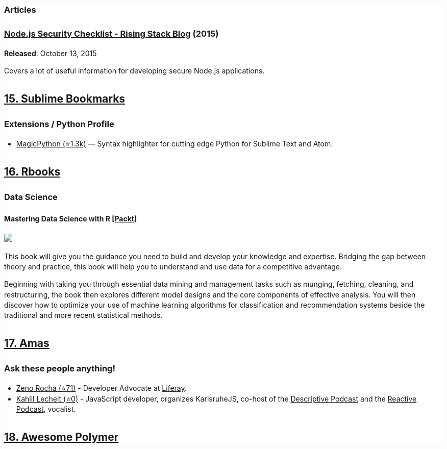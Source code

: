 ### Articles

### [Node.js Security Checklist - Rising Stack Blog](https://blog.risingstack.com/node-js-security-checklist/) (2015)

**Released**: October 13, 2015

Covers a lot of useful information for developing secure Node.js applications.

## [15. Sublime Bookmarks](/content/dreikanter/sublime-bookmarks/week/README.md)

### Extensions / Python Profile

*   [MagicPython (⭐1.3k)](https://github.com/MagicStack/MagicPython) — Syntax highlighter for cutting edge Python for Sublime Text and Atom.

## [16. Rbooks](/content/RomanTsegelskyi/rbooks/week/README.md)

### Data Science

#### Mastering Data Science with R [\[Packt\]](https://www.packtpub.com/big-data-and-business-intelligence/mastering-data-analysis-r)

<img src="https://www.packtpub.com/sites/default/files/2028OS_1981_Mastering%20Data%20Analysis%20with%20R.jpg" width="200px"/>

This book will give you the guidance you need to build and develop your knowledge and expertise. Bridging the gap between theory and practice, this book will help you to understand and use data for a competitive advantage.

Beginning with taking you through essential data mining and management tasks such as munging, fetching, cleaning, and restructuring, the book then explores different model designs and the core components of effective analysis. You will then discover how to optimize your use of machine learning algorithms for classification and recommendation systems beside the traditional and more recent statistical methods.

## [17. Amas](/content/sindresorhus/amas/week/README.md)

### Ask these people anything!

*   [Zeno Rocha (⭐71)](https://github.com/zenorocha/ama) - Developer Advocate at [Liferay](http://www.liferay.com/).
*   [Kahlil Lechelt (⭐0)](https://github.com/kahlil/ama) - JavaScript developer, organizes KarlsruheJS, co-host of the [Descriptive Podcast](http://descriptive.audio) and the [Reactive Podcast](http://reactive.audio), vocalist.

## [18. Awesome Polymer](/content/Granze/awesome-polymer/week/README.md)

